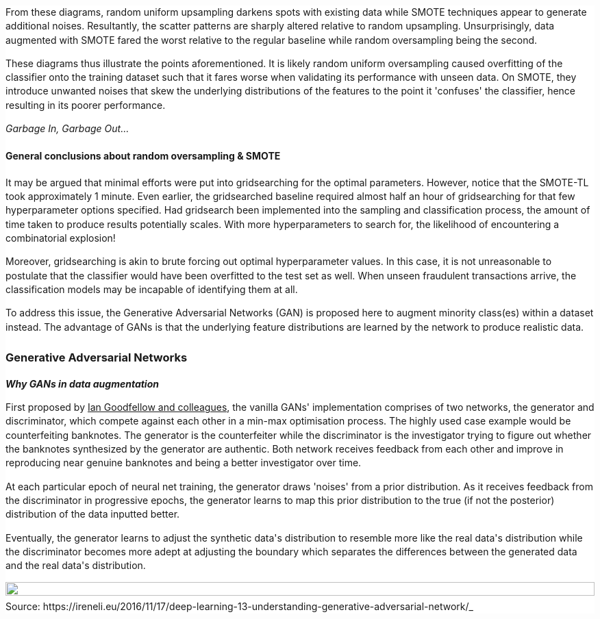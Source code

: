 
From these diagrams, random uniform upsampling darkens spots with existing data while SMOTE techniques appear to generate additional noises. Resultantly, the scatter patterns are sharply altered relative to random upsampling. Unsurprisingly, data augmented with SMOTE fared the worst relative to the regular baseline while random oversampling being the second.

These diagrams thus illustrate the points aforementioned. It is likely random uniform oversampling caused overfitting of the classifier onto the training dataset such that it fares worse when validating its performance with unseen data. On SMOTE, they introduce unwanted noises that skew the underlying distributions of the features to the point it 'confuses' the classifier, hence resulting in its poorer performance.

_Garbage In, Garbage Out..._

#### General conclusions about random oversampling & SMOTE

It may be argued that minimal efforts were put into gridsearching for the optimal parameters. However, notice that the SMOTE-TL took approximately 1 minute. Even earlier, the gridsearched baseline required almost half an hour of gridsearching for that few hyperparameter options specified. Had gridsearch been implemented into the sampling and classification process, the amount of time taken to produce results potentially scales. With more hyperparameters to search for, the likelihood of encountering a combinatorial explosion!

Moreover, gridsearching is akin to brute forcing out optimal hyperparameter values. In this case, it is not unreasonable to postulate that the classifier would have been overfitted to the test set as well. When unseen fraudulent transactions arrive, the classification models may be incapable of identifying them at all. 

To address this issue, the Generative Adversarial Networks (GAN) is proposed here to augment minority class(es) within a dataset instead. The advantage of GANs is that the underlying feature distributions are learned by the network to produce realistic data.

### Generative Adversarial Networks
_**Why GANs in data augmentation**_<br>

First proposed by [Ian Goodfellow and colleagues](https://arxiv.org/abs/1406.2661), the vanilla GANs' implementation comprises of two networks, the generator and discriminator, which compete against each other in a min-max optimisation process. The highly used case example would be counterfeiting banknotes. The generator is the counterfeiter while the discriminator is the investigator trying to figure out whether the banknotes synthesized by the generator are authentic. Both network receives feedback from each other and improve in reproducing near genuine banknotes and being a better investigator over time.

At each particular epoch of neural net training, the generator draws 'noises' from a prior distribution. As it receives feedback from the discriminator in progressive epochs, the generator learns to map this prior distribution to the true (if not the posterior) distribution of the data inputted better.

Eventually, the generator learns to adjust the synthetic data's distribution to resemble more like the real data's distribution while the discriminator becomes more adept at adjusting the boundary which separates the differences between the generated data and the real data's distribution. 


<img src="https://cheorm.github.io/accompanying_blog_notes/GAN_Credit_Card_Fraud/GAN-Credit-Card-Fraud_gan5.png" width="100%" height="100%" />
Source: https://ireneli.eu/2016/11/17/deep-learning-13-understanding-generative-adversarial-network/_
